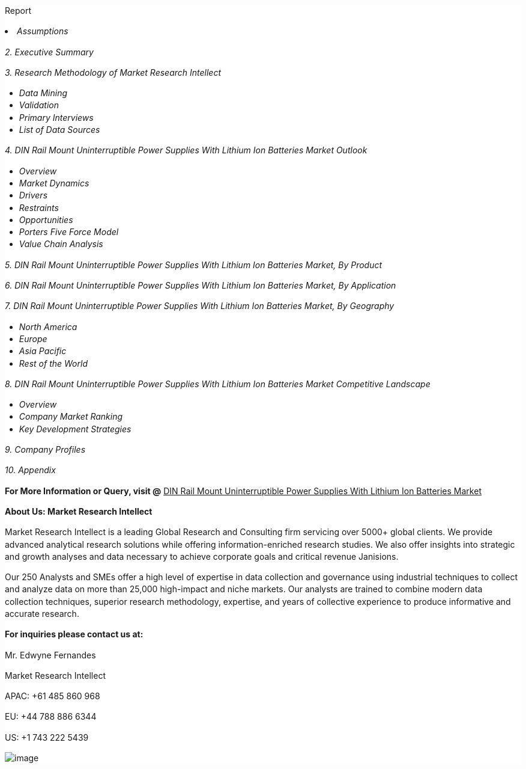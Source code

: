 Report</span></em></li><li><em><span class="">Assumptions</span></em></li></ul><p><em><span class="font-[700]">2. Executive Summary</span></em></p><p><em><span class="font-[700]">3. Research Methodology of Market Research Intellect</span></em></p><ul><li><em><span class="">Data Mining</span></em></li><li><em><span class="">Validation</span></em></li><li><em><span class="">Primary Interviews</span></em></li><li><em><span class="">List of Data Sources</span></em></li></ul><p><em><span class="font-[700]">4. DIN Rail Mount Uninterruptible Power Supplies With Lithium Ion Batteries Market Outlook</span></em></p><ul><li><em><span class="">Overview</span></em></li><li><em><span class="">Market Dynamics</span></em></li><li><em><span class="">Drivers</span></em></li><li><em><span class="">Restraints</span></em></li><li><em><span class="">Opportunities</span></em></li><li><em><span class="">Porters Five Force Model</span></em></li><li><em><span class="">Value Chain Analysis</span></em></li></ul><p><em><span class="font-[700]">5. DIN Rail Mount Uninterruptible Power Supplies With Lithium Ion Batteries Market, By Product</span></em></p><p><em><span class="font-[700]">6. DIN Rail Mount Uninterruptible Power Supplies With Lithium Ion Batteries Market, By Application</span></em></p><p><em><span class="font-[700]">7. DIN Rail Mount Uninterruptible Power Supplies With Lithium Ion Batteries Market, By Geography</span></em></p><ul><li><em><span class="">North America</span></em></li><li><em><span class="">Europe</span></em></li><li><em><span class="">Asia Pacific</span></em></li><li><em><span class="">Rest of the World</span></em></li></ul><p><em><span class="font-[700]">8. DIN Rail Mount Uninterruptible Power Supplies With Lithium Ion Batteries Market Competitive Landscape</span></em></p><ul><li><em><span class="">Overview</span></em></li><li><em><span class="">Company Market Ranking</span></em></li><li><em><span class="">Key Development Strategies</span></em></li></ul><p><em><span class="font-[700]">9. Company Profiles</span></em></p><p><em><span class="font-[700]">10. Appendix</span></em></p><p><span class="font-[700]"><strong>For More Information or Query, visit&nbsp;@</strong>&nbsp;</span><span class="font-[700]"><a href="https://www.marketresearchintellect.com/product/global-din-rail-mount-uninterruptible-power-supplies-with-lithium-ion-batteries-market/?utm_source=Linkedin&utm_medium=828" target="_blank" data-tracking-control-name="article-ssr-frontend-pulse_little-text-block" data-tracking-will-navigate="" data-test-link="">DIN Rail Mount Uninterruptible Power Supplies With Lithium Ion Batteries Market</a></span></p><p><strong><span class="font-[700]">About Us: Market Research Intellect</span></strong></p><p><span class="">Market Research Intellect is a leading Global Research and Consulting firm servicing over 5000+ global clients. We provide advanced analytical research solutions while offering information-enriched research studies.&nbsp;</span>We also offer insights into strategic and growth analyses and data necessary to achieve corporate goals and critical revenue Janisions.</p><p><span class="">Our 250 Analysts and SMEs offer a high level of expertise in data collection and governance using industrial techniques to collect and analyze data on more than 25,000 high-impact and niche markets. Our analysts are trained to combine modern data collection techniques, superior research methodology, expertise, and years of collective experience to produce informative and accurate research.</span></p><p><strong>For inquiries please contact us at:</strong></p><p>Mr. Edwyne Fernandes</p><p>Market Research Intellect</p><p>APAC: +61 485 860 968</p><p>EU: +44 788 886 6344</p><p>US: +1 743 222 5439</p>
![image](https://github.com/user-attachments/assets/d0e9afef-1862-4af9-bf2f-f083309b2b85)
